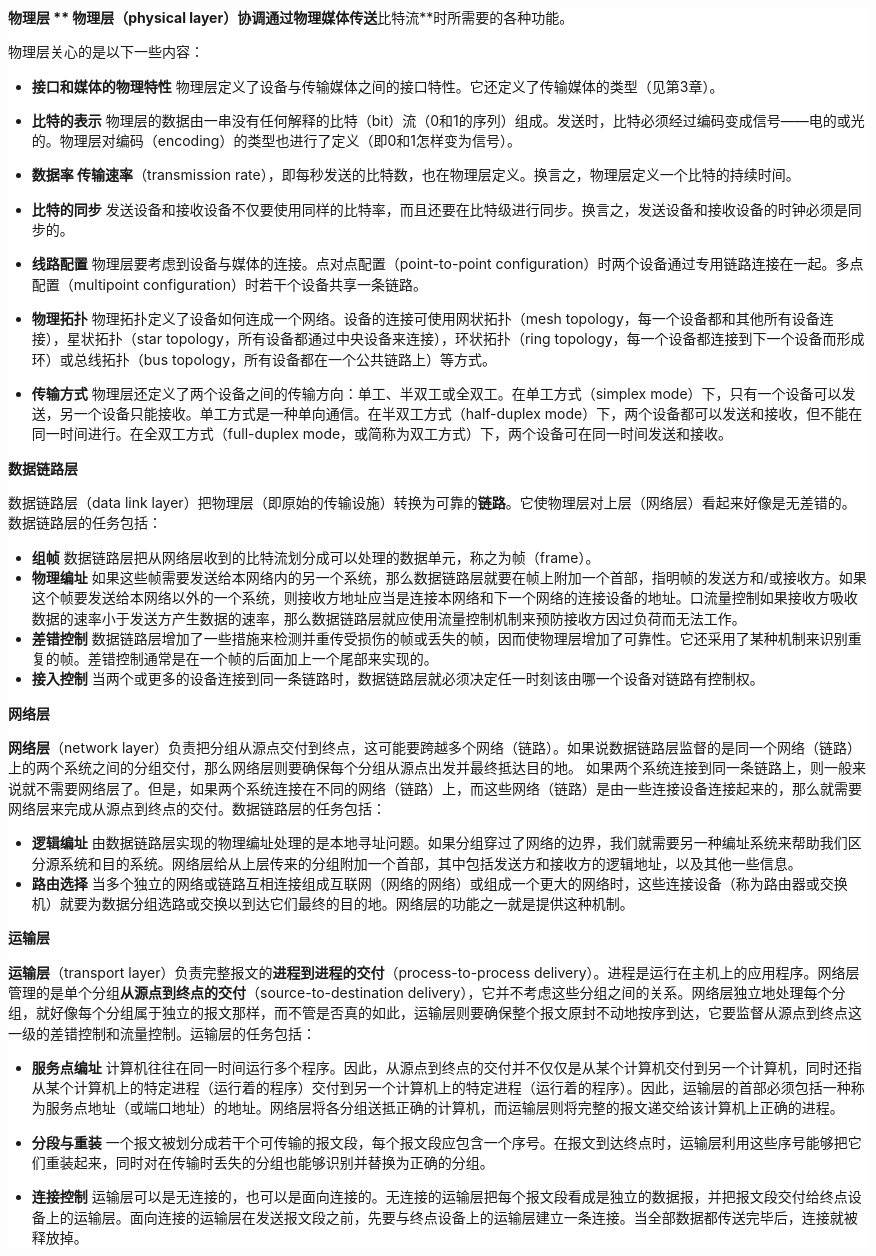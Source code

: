 **物理层 **
物理层（physical layer）协调通过物理媒体传送**比特流**时所需要的各种功能。

物理层关心的是以下一些内容：

* **接口和媒体的物理特性**  物理层定义了设备与传输媒体之间的接口特性。它还定义了传输媒体的类型（见第3章）。

* **比特的表示**  物理层的数据由一串没有任何解释的比特（bit）流（0和1的序列）组成。发送时，比特必须经过编码变成信号——电的或光的。物理层对编码（encoding）的类型也进行了定义（即0和1怎样变为信号）。

* **数据率  传输速率**（transmission rate），即每秒发送的比特数，也在物理层定义。换言之，物理层定义一个比特的持续时间。

* **比特的同步**  发送设备和接收设备不仅要使用同样的比特率，而且还要在比特级进行同步。换言之，发送设备和接收设备的时钟必须是同步的。

* **线路配置**  物理层要考虑到设备与媒体的连接。点对点配置（point-to-point configuration）时两个设备通过专用链路连接在一起。多点配置（multipoint configuration）时若干个设备共享一条链路。

* **物理拓扑**  物理拓扑定义了设备如何连成一个网络。设备的连接可使用网状拓扑（mesh topology，每一个设备都和其他所有设备连接），星状拓扑（star topology，所有设备都通过中央设备来连接），环状拓扑（ring topology，每一个设备都连接到下一个设备而形成环）或总线拓扑（bus topology，所有设备都在一个公共链路上）等方式。

* **传输方式**  物理层还定义了两个设备之间的传输方向：单工、半双工或全双工。在单工方式（simplex mode）下，只有一个设备可以发送，另一个设备只能接收。单工方式是一种单向通信。在半双工方式（half-duplex mode）下，两个设备都可以发送和接收，但不能在同一时间进行。在全双工方式（full-duplex mode，或简称为双工方式）下，两个设备可在同一时间发送和接收。

  

**数据链路层**

数据链路层（data link layer）把物理层（即原始的传输设施）转换为可靠的**链路**。它使物理层对上层（网络层）看起来好像是无差错的。数据链路层的任务包括：
* **组帧**  数据链路层把从网络层收到的比特流划分成可以处理的数据单元，称之为帧（frame）。
* **物理编址**  如果这些帧需要发送给本网络内的另一个系统，那么数据链路层就要在帧上附加一个首部，指明帧的发送方和/或接收方。如果这个帧要发送给本网络以外的一个系统，则接收方地址应当是连接本网络和下一个网络的连接设备的地址。口流量控制如果接收方吸收数据的速率小于发送方产生数据的速率，那么数据链路层就应使用流量控制机制来预防接收方因过负荷而无法工作。
* **差错控制**  数据链路层增加了一些措施来检测并重传受损伤的帧或丢失的帧，因而使物理层增加了可靠性。它还采用了某种机制来识别重复的帧。差错控制通常是在一个帧的后面加上一个尾部来实现的。
* **接入控制**  当两个或更多的设备连接到同一条链路时，数据链路层就必须决定任一时刻该由哪一个设备对链路有控制权。

**网络层**

**网络层**（network layer）负责把分组从源点交付到终点，这可能要跨越多个网络（链路）。如果说数据链路层监督的是同一个网络（链路）上的两个系统之间的分组交付，那么网络层则要确保每个分组从源点出发并最终抵达目的地。
	如果两个系统连接到同一条链路上，则一般来说就不需要网络层了。但是，如果两个系统连接在不同的网络（链路）上，而这些网络（链路）是由一些连接设备连接起来的，那么就需要网络层来完成从源点到终点的交付。数据链路层的任务包括：

* **逻辑编址**   由数据链路层实现的物理编址处理的是本地寻址问题。如果分组穿过了网络的边界，我们就需要另一种编址系统来帮助我们区分源系统和目的系统。网络层给从上层传来的分组附加一个首部，其中包括发送方和接收方的逻辑地址，以及其他一些信息。
* **路由选择**    当多个独立的网络或链路互相连接组成互联网（网络的网络）或组成一个更大的网络时，这些连接设备（称为路由器或交换机）就要为数据分组选路或交换以到达它们最终的目的地。网络层的功能之一就是提供这种机制。

**运输层**

**运输层**（transport layer）负责完整报文的**进程到进程的交付**（process-to-process delivery）。进程是运行在主机上的应用程序。网络层管理的是单个分组**从源点到终点的交付**（source-to-destination delivery），它并不考虑这些分组之间的关系。网络层独立地处理每个分组，就好像每个分组属于独立的报文那样，而不管是否真的如此，运输层则要确保整个报文原封不动地按序到达，它要监督从源点到终点这一级的差错控制和流量控制。运输层的任务包括：

* **服务点编址**  计算机往往在同一时间运行多个程序。因此，从源点到终点的交付并不仅仅是从某个计算机交付到另一个计算机，同时还指从某个计算机上的特定进程（运行着的程序）交付到另一个计算机上的特定进程（运行着的程序）。因此，运输层的首部必须包括一种称为服务点地址（或端口地址）的地址。网络层将各分组送抵正确的计算机，而运输层则将完整的报文递交给该计算机上正确的进程。

* **分段与重装**  一个报文被划分成若干个可传输的报文段，每个报文段应包含一个序号。在报文到达终点时，运输层利用这些序号能够把它们重装起来，同时对在传输时丢失的分组也能够识别并替换为正确的分组。

* **连接控制**  运输层可以是无连接的，也可以是面向连接的。无连接的运输层把每个报文段看成是独立的数据报，并把报文段交付给终点设备上的运输层。面向连接的运输层在发送报文段之前，先要与终点设备上的运输层建立一条连接。当全部数据都传送完毕后，连接就被释放掉。
